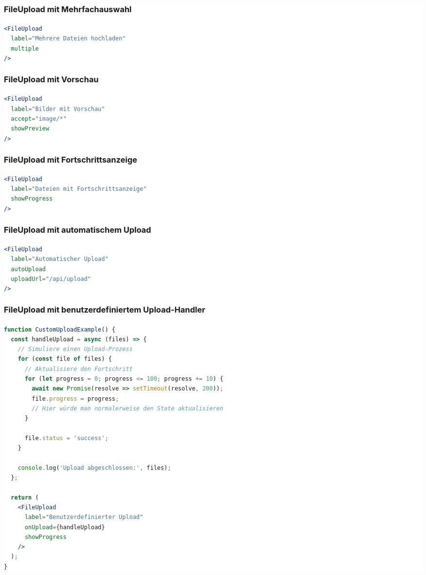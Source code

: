 ### FileUpload mit Mehrfachauswahl

```jsx
<FileUpload 
  label="Mehrere Dateien hochladen" 
  multiple 
/>
```

### FileUpload mit Vorschau

```jsx
<FileUpload 
  label="Bilder mit Vorschau" 
  accept="image/*" 
  showPreview 
/>
```

### FileUpload mit Fortschrittsanzeige

```jsx
<FileUpload 
  label="Dateien mit Fortschrittsanzeige" 
  showProgress 
/>
```

### FileUpload mit automatischem Upload

```jsx
<FileUpload 
  label="Automatischer Upload" 
  autoUpload 
  uploadUrl="/api/upload" 
/>
```

### FileUpload mit benutzerdefiniertem Upload-Handler

```jsx
function CustomUploadExample() {
  const handleUpload = async (files) => {
    // Simuliere einen Upload-Prozess
    for (const file of files) {
      // Aktualisiere den Fortschritt
      for (let progress = 0; progress <= 100; progress += 10) {
        await new Promise(resolve => setTimeout(resolve, 200));
        file.progress = progress;
        // Hier würde man normalerweise den State aktualisieren
      }
      
      file.status = 'success';
    }
    
    console.log('Upload abgeschlossen:', files);
  };
  
  return (
    <FileUpload 
      label="Benutzerdefinierter Upload" 
      onUpload={handleUpload} 
      showProgress 
    />
  );
}
```